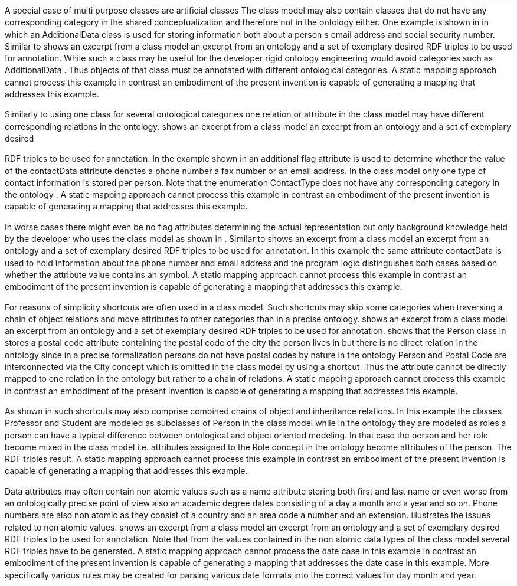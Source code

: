 A special case of multi purpose classes are artificial classes The class model may also contain classes that do not have any corresponding category in the shared conceptualization and therefore not in the ontology either. One example is shown in in which an AdditionalData class is used for storing information both about a person s email address and social security number. Similar to shows an excerpt from a class model an excerpt from an ontology and a set of exemplary desired RDF triples to be used for annotation. While such a class may be useful for the developer rigid ontology engineering would avoid categories such as AdditionalData . Thus objects of that class must be annotated with different ontological categories. A static mapping approach cannot process this example in contrast an embodiment of the present invention is capable of generating a mapping that addresses this example.

Similarly to using one class for several ontological categories one relation or attribute in the class model may have different corresponding relations in the ontology. shows an excerpt from a class model an excerpt from an ontology and a set of exemplary desired

RDF triples to be used for annotation. In the example shown in an additional flag attribute is used to determine whether the value of the contactData attribute denotes a phone number a fax number or an email address. In the class model only one type of contact information is stored per person. Note that the enumeration ContactType does not have any corresponding category in the ontology . A static mapping approach cannot process this example in contrast an embodiment of the present invention is capable of generating a mapping that addresses this example.

In worse cases there might even be no flag attributes determining the actual representation but only background knowledge held by the developer who uses the class model as shown in . Similar to shows an excerpt from a class model an excerpt from an ontology and a set of exemplary desired RDF triples to be used for annotation. In this example the same attribute contactData is used to hold information about the phone number and email address and the program logic distinguishes both cases based on whether the attribute value contains an symbol. A static mapping approach cannot process this example in contrast an embodiment of the present invention is capable of generating a mapping that addresses this example.

For reasons of simplicity shortcuts are often used in a class model. Such shortcuts may skip some categories when traversing a chain of object relations and move attributes to other categories than in a precise ontology. shows an excerpt from a class model an excerpt from an ontology and a set of exemplary desired RDF triples to be used for annotation. shows that the Person class in stores a postal code attribute containing the postal code of the city the person lives in but there is no direct relation in the ontology since in a precise formalization persons do not have postal codes by nature in the ontology Person and Postal Code are interconnected via the City concept which is omitted in the class model by using a shortcut. Thus the attribute cannot be directly mapped to one relation in the ontology but rather to a chain of relations. A static mapping approach cannot process this example in contrast an embodiment of the present invention is capable of generating a mapping that addresses this example.

As shown in such shortcuts may also comprise combined chains of object and inheritance relations. In this example the classes Professor and Student are modeled as subclasses of Person in the class model while in the ontology they are modeled as roles a person can have a typical difference between ontological and object oriented modeling. In that case the person and her role become mixed in the class model i.e. attributes assigned to the Role concept in the ontology become attributes of the person. The RDF triples result. A static mapping approach cannot process this example in contrast an embodiment of the present invention is capable of generating a mapping that addresses this example.

Data attributes may often contain non atomic values such as a name attribute storing both first and last name or even worse from an ontologically precise point of view also an academic degree dates consisting of a day a month and a year and so on. Phone numbers are also non atomic as they consist of a country and an area code a number and an extension. illustrates the issues related to non atomic values. shows an excerpt from a class model an excerpt from an ontology and a set of exemplary desired RDF triples to be used for annotation. Note that from the values contained in the non atomic data types of the class model several RDF triples have to be generated. A static mapping approach cannot process the date case in this example in contrast an embodiment of the present invention is capable of generating a mapping that addresses the date case in this example. More specifically various rules may be created for parsing various date formats into the correct values for day month and year.
